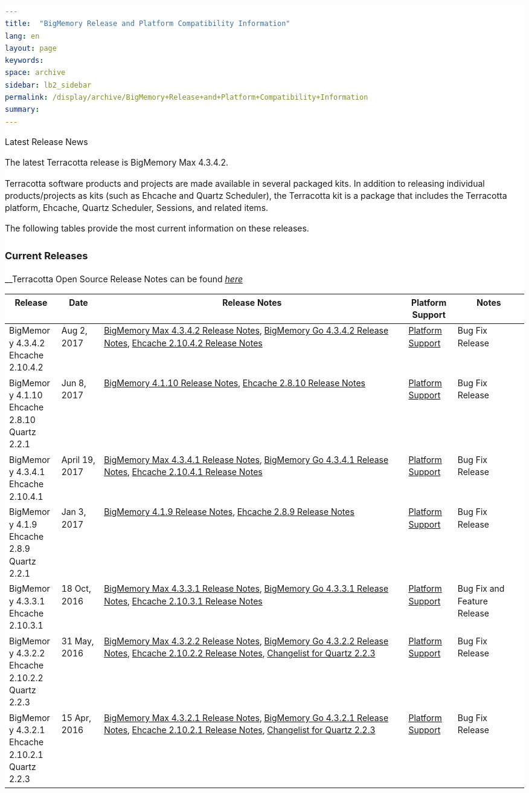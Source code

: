```yaml
---
title:  "BigMemory Release and Platform Compatibility Information"
lang: en
layout: page
keywords:
space: archive
sidebar: lb2_sidebar
permalink: /display/archive/BigMemory+Release+and+Platform+Compatibility+Information
summary:
---
```


Latest Release News

The latest Terracotta release is BigMemory Max 4.3.4.2.

Terracotta software products and projects are made available in several packaged kits. In addition to releasing individual products/projects as kits (such as Ehcache and Quartz Scheduler), the Terracotta kit is a package that includes the Terracotta platform, Ehcache, Quartz Scheduler, Sessions, and related items. 

The following tables provide the most current information on these releases.

### Current Releases

__Terracotta Open Source Release Notes can be found _[_here_](Terracotta+Server+Open+Source)_

| Release | Date | Release Notes                                                                                                                                                                                                                                                                                                                                                                                                         | Platform Support | Notes |
| --- | --- |-----------------------------------------------------------------------------------------------------------------------------------------------------------------------------------------------------------------------------------------------------------------------------------------------------------------------------------------------------------------------------------------------------------------------| --- | --- |
| BigMemory 4.3.4.2 <br/> Ehcache 2.10.4.2 | Aug 2, 2017 | [BigMemory Max 4.3.4.2 Release Notes](../release/BigMemory+Max+4.3), [BigMemory Go 4.3.4.2 Release Notes](../release/BigMemory+Go+4.3), [Ehcache 2.10.4.2 Release Notes](https://jira.terracotta.org/jira/browse/EHC/?selectedTab=com.atlassian.jira.jira-projects-plugin:changelog-panel)                                                                                                                                       | [Platform Support](BigMemory+4.3%2C+Ehcache+2.10+Platform+Support) | Bug Fix Release |
| BigMemory 4.1.10 <br/> Ehcache 2.8.10 <br/> Quartz 2.2.1 | Jun 8, 2017 | [BigMemory 4.1.10 Release Notes](BigMemory+Max+4.1), [Ehcache 2.8.10 Release Notes](https://jira.terracotta.org/jira/browse/EHC/?selectedTab=com.atlassian.jira.jira-projects-plugin:changelog-panel)                                                                                                                                                                                                                 | [Platform Support](BigMemory+4.1%2C+Ehcache+2.8+Platform+Support) | Bug Fix Release |
| BigMemory 4.3.4.1 <br/> Ehcache 2.10.4.1 | April 19, 2017 | [BigMemory Max 4.3.4.1 Release Notes](../release/BigMemory+Max+4.3), [BigMemory Go 4.3.4.1 Release Notes](../release/BigMemory+Go+4.3), [Ehcache 2.10.4.1 Release Notes](https://jira.terracotta.org/jira/browse/EHC/?selectedTab=com.atlassian.jira.jira-projects-plugin:changelog-panel)                                                                                                                                                  | [Platform Support](BigMemory+4.3%2C+Ehcache+2.10+Platform+Support) | Bug Fix Release |
| BigMemory 4.1.9 <br/> Ehcache 2.8.9 <br/> Quartz 2.2.1 | Jan 3, 2017 | [BigMemory 4.1.9 Release Notes](BigMemory+Max+4.1), [Ehcache 2.8.9 Release Notes](https://jira.terracotta.org/jira/browse/EHC/?selectedTab=com.atlassian.jira.jira-projects-plugin:changelog-panel)                                                                                                                                                                                                                   | [Platform Support](BigMemory+4.1%2C+Ehcache+2.8+Platform+Support) | Bug Fix Release |
| BigMemory 4.3.3.1 <br/> Ehcache 2.10.3.1 | 18 Oct, 2016 | [BigMemory Max 4.3.3.1 Release Notes](../release/BigMemory+Max+4.3), [BigMemory Go 4.3.3.1 Release Notes](../release/BigMemory+Go+4.3), [Ehcache 2.10.3.1 Release Notes](https://jira.terracotta.org/jira/browse/EHC/?selectedTab=com.atlassian.jira.jira-projects-plugin:changelog-panel)                                                                                                                                                  | [Platform Support](BigMemory+4.3%2C+Ehcache+2.10+Platform+Support) | Bug Fix and Feature Release |
| BigMemory 4.3.2.2 <br/> Ehcache 2.10.2.2 <br/> Quartz 2.2.3 | 31 May, 2016 | [BigMemory Max 4.3.2.2 Release Notes](../release/BigMemory+Max+4.3), [BigMemory Go 4.3.2.2 Release Notes](../release/BigMemory+Go+4.3), [Ehcache 2.10.2.2 Release Notes](https://jira.terracotta.org/jira/browse/EHC/?selectedTab=com.atlassian.jira.jira-projects-plugin:changelog-panel), [Changelist for Quartz 2.2.3](https://jira.terracotta.org/jira/browse/QTZ/?selectedTab=com.atlassian.jira.jira-projects-plugin:changelog-panel) | [Platform Support](BigMemory+4.3%2C+Ehcache+2.10+Platform+Support) | Bug Fix Release |
| BigMemory 4.3.2.1 <br/> Ehcache 2.10.2.1 <br/> Quartz 2.2.3 | 15 Apr, 2016 | [BigMemory Max 4.3.2.1 Release Notes](../release/BigMemory+Max+4.3), [BigMemory Go 4.3.2.1 Release Notes](../release/BigMemory+Go+4.3), [Ehcache 2.10.2.1 Release Notes](https://jira.terracotta.org/jira/browse/EHC/?selectedTab=com.atlassian.jira.jira-projects-plugin:changelog-panel), [Changelist for Quartz 2.2.3](https://jira.terracotta.org/jira/browse/QTZ/?selectedTab=com.atlassian.jira.jira-projects-plugin:changelog-panel) | [Platform Support](BigMemory+4.3%2C+Ehcache+2.10+Platform+Support) | Bug Fix Release |
